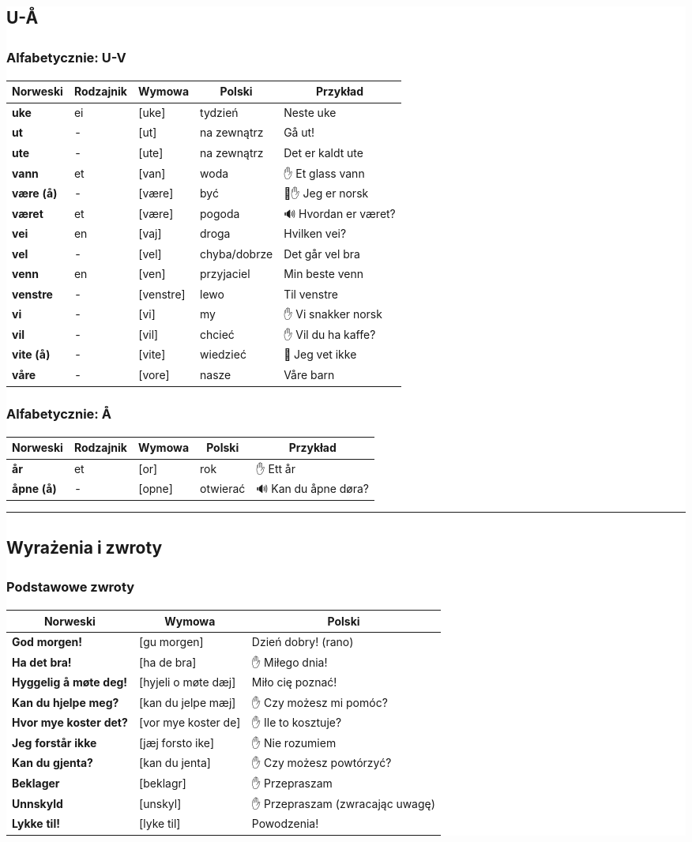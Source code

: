 
## U-Å

### Alfabetycznie: U-V
| Norweski | Rodzajnik | Wymowa | Polski | Przykład |
|----------|-----------|--------|--------|----------|
| **uke** | ei | [uke] | tydzień | Neste uke |
| **ut** | - | [ut] | na zewnątrz | Gå ut! |
| **ute** | - | [ute] | na zewnątrz | Det er kaldt ute |
| **vann** | et | [van] | woda | ✋ Et glass vann |
| **være (å)** | - | [være] | być | 📝✋ Jeg er norsk |
| **været** | et | [være] | pogoda | 🔊 Hvordan er været? |
| **vei** | en | [vaj] | droga | Hvilken vei? |
| **vel** | - | [vel] | chyba/dobrze | Det går vel bra |
| **venn** | en | [ven] | przyjaciel | Min beste venn |
| **venstre** | - | [venstre] | lewo | Til venstre |
| **vi** | - | [vi] | my | ✋ Vi snakker norsk |
| **vil** | - | [vil] | chcieć | ✋ Vil du ha kaffe? |
| **vite (å)** | - | [vite] | wiedzieć | 📝 Jeg vet ikke |
| **våre** | - | [vore] | nasze | Våre barn |

### Alfabetycznie: Å
| Norweski | Rodzajnik | Wymowa | Polski | Przykład |
|----------|-----------|--------|--------|----------|
| **år** | et | [or] | rok | ✋ Ett år |
| **åpne (å)** | - | [opne] | otwierać | 🔊 Kan du åpne døra? |

---

## Wyrażenia i zwroty

### Podstawowe zwroty
| Norweski | Wymowa | Polski |
|----------|--------|--------|
| **God morgen!** | [gu morgen] | Dzień dobry! (rano) |
| **Ha det bra!** | [ha de bra] | ✋ Miłego dnia! |
| **Hyggelig å møte deg!** | [hyjeli o møte dæj] | Miło cię poznać! |
| **Kan du hjelpe meg?** | [kan du jelpe mæj] | ✋ Czy możesz mi pomóc? |
| **Hvor mye koster det?** | [vor mye koster de] | ✋ Ile to kosztuje? |
| **Jeg forstår ikke** | [jæj forsto ike] | ✋ Nie rozumiem |
| **Kan du gjenta?** | [kan du jenta] | ✋ Czy możesz powtórzyć? |
| **Beklager** | [beklagr] | ✋ Przepraszam |
| **Unnskyld** | [unskyl] | ✋ Przepraszam (zwracając uwagę) |
| **Lykke til!** | [lyke til] | Powodzenia! |